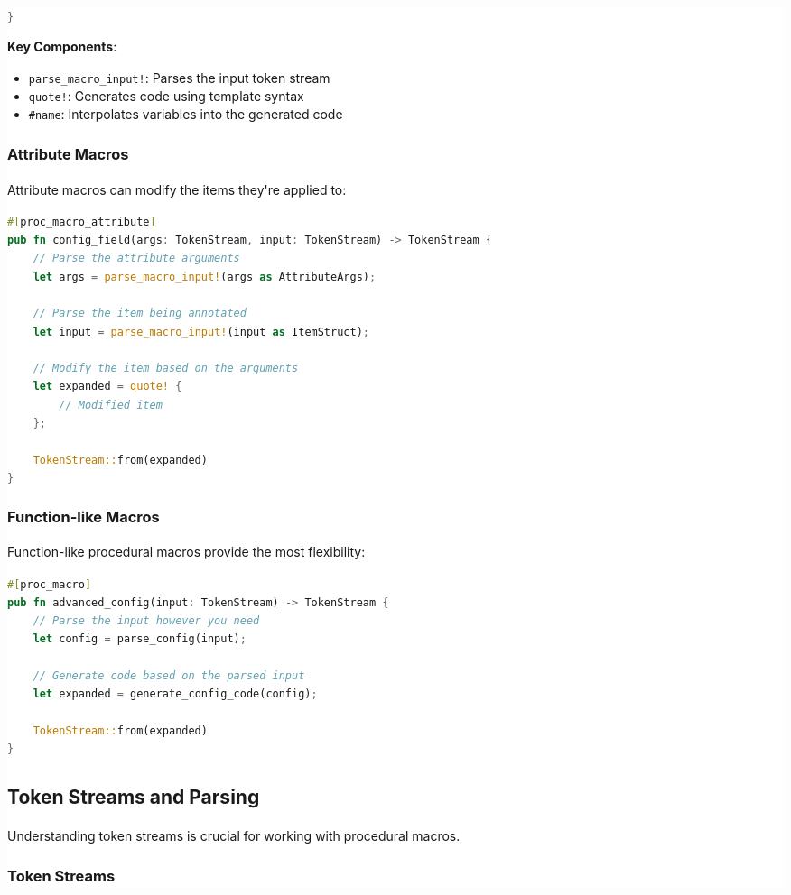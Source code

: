 ```rust
}
```

**Key Components**:
- `parse_macro_input!`: Parses the input token stream
- `quote!`: Generates code using template syntax
- `#name`: Interpolates variables into the generated code

### Attribute Macros

Attribute macros can modify the items they're applied to:

```rust
#[proc_macro_attribute]
pub fn config_field(args: TokenStream, input: TokenStream) -> TokenStream {
    // Parse the attribute arguments
    let args = parse_macro_input!(args as AttributeArgs);
    
    // Parse the item being annotated
    let input = parse_macro_input!(input as ItemStruct);
    
    // Modify the item based on the arguments
    let expanded = quote! {
        // Modified item
    };
    
    TokenStream::from(expanded)
}
```

### Function-like Macros

Function-like procedural macros provide the most flexibility:

```rust
#[proc_macro]
pub fn advanced_config(input: TokenStream) -> TokenStream {
    // Parse the input however you need
    let config = parse_config(input);
    
    // Generate code based on the parsed input
    let expanded = generate_config_code(config);
    
    TokenStream::from(expanded)
}
```

## Token Streams and Parsing

Understanding token streams is crucial for working with procedural macros.

### Token Streams
